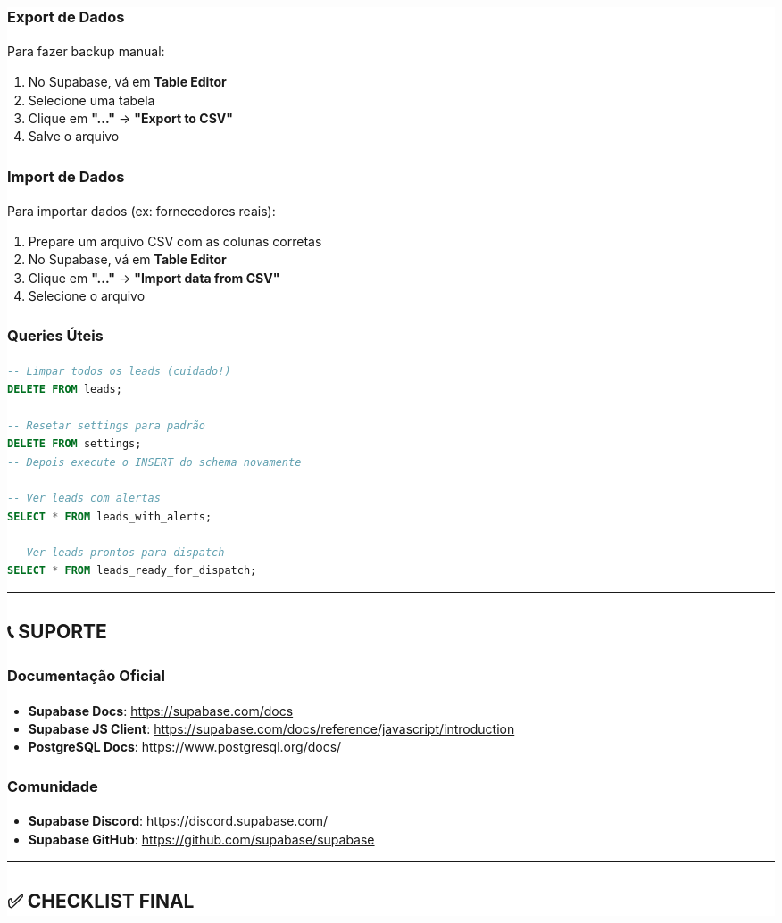 ### Export de Dados

Para fazer backup manual:

1. No Supabase, vá em **Table Editor**
2. Selecione uma tabela
3. Clique em **"..."** → **"Export to CSV"**
4. Salve o arquivo

### Import de Dados

Para importar dados (ex: fornecedores reais):

1. Prepare um arquivo CSV com as colunas corretas
2. No Supabase, vá em **Table Editor**
3. Clique em **"..."** → **"Import data from CSV"**
4. Selecione o arquivo

### Queries Úteis

```sql
-- Limpar todos os leads (cuidado!)
DELETE FROM leads;

-- Resetar settings para padrão
DELETE FROM settings;
-- Depois execute o INSERT do schema novamente

-- Ver leads com alertas
SELECT * FROM leads_with_alerts;

-- Ver leads prontos para dispatch
SELECT * FROM leads_ready_for_dispatch;
```

---

## 📞 SUPORTE

### Documentação Oficial

- **Supabase Docs**: https://supabase.com/docs
- **Supabase JS Client**: https://supabase.com/docs/reference/javascript/introduction
- **PostgreSQL Docs**: https://www.postgresql.org/docs/

### Comunidade

- **Supabase Discord**: https://discord.supabase.com/
- **Supabase GitHub**: https://github.com/supabase/supabase

---

## ✅ CHECKLIST FINAL
